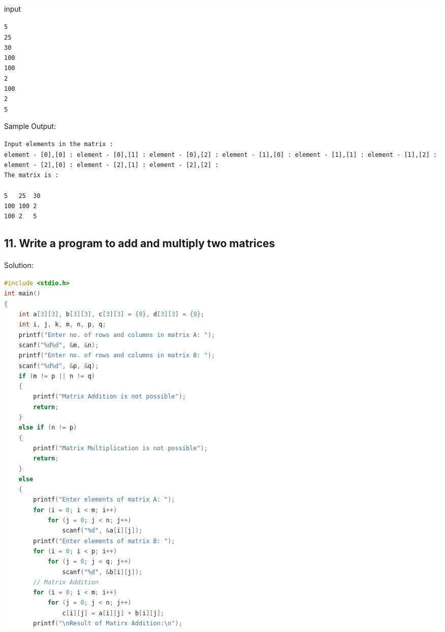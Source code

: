input

```
5
25
30
100
100
2
100
2
5
```

Sample Output:

```
Input elements in the matrix :
element - [0],[0] : element - [0],[1] : element - [0],[2] : element - [1],[0] : element - [1],[1] : element - [1],[2] : element - [2],[0] : element - [2],[1] : element - [2],[2] :
The matrix is :

5	25	30
100	100	2
100	2	5
```

## 11. Write a program to add and multiply two matrices

Solution:

```c
#include <stdio.h>
int main()
{
    int a[3][3], b[3][3], c[3][3] = {0}, d[3][3] = {0};
    int i, j, k, m, n, p, q;
    printf("Enter no. of rows and columns in matrix A: ");
    scanf("%d%d", &m, &n);
    printf("Enter no. of rows and columns in matrix B: ");
    scanf("%d%d", &p, &q);
    if (m != p || n != q)
    {
        printf("Matrix Addition is not possible");
        return;
    }
    else if (n != p)
    {
        printf("Matrix Multiplication is not possible");
        return;
    }
    else
    {
        printf("Enter elements of matrix A: ");
        for (i = 0; i < m; i++)
            for (j = 0; j < n; j++)
                scanf("%d", &a[i][j]);
        printf("Enter elements of matrix B: ");
        for (i = 0; i < p; i++)
            for (j = 0; j < q; j++)
                scanf("%d", &b[i][j]);
        // Matrix Addition
        for (i = 0; i < m; i++)
            for (j = 0; j < n; j++)
                c[i][j] = a[i][j] + b[i][j];
        printf("\nResult of Matirx Addition:\n");
```